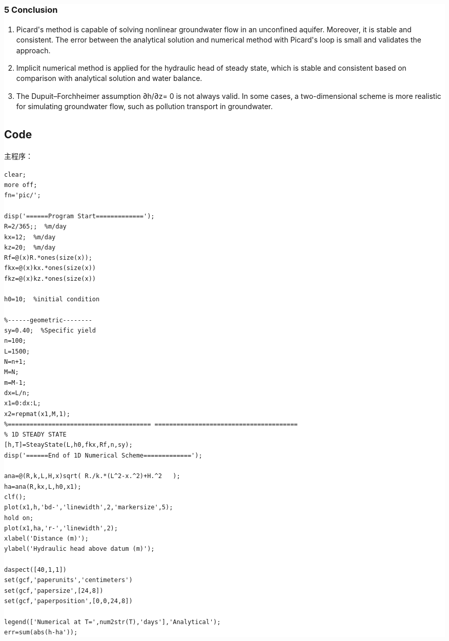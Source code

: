 ### 5 Conclusion

1. Picard's method is capable of solving nonlinear groundwater flow in an unconfined aquifer. Moreover, it is stable and consistent. The error between the analytical solution and numerical method with Picard's loop is small and validates the approach.

2. Implicit numerical method is applied for the hydraulic head of steady state, which is stable and consistent based on comparison with analytical solution and water balance.

3. The Dupuit–Forchheimer assumption ∂h/∂z= 0 is not always valid. In some cases, a two-dimensional scheme is more realistic for simulating groundwater flow, such as pollution transport in groundwater.



## Code


主程序：

```
clear;
more off;
fn='pic/';

disp('======Program Start=============');
R=2/365;;  %m/day
kx=12;  %m/day
kz=20;  %m/day
Rf=@(x)R.*ones(size(x));
fkx=@(x)kx.*ones(size(x))
fkz=@(x)kz.*ones(size(x))

h0=10;  %initial condition

%------geometric--------
sy=0.40;  %Specific yield
n=100;
L=1500;
N=n+1;
M=N;
m=M-1;
dx=L/n;
x1=0:dx:L;
x2=repmat(x1,M,1);
%======================================= =======================================
% 1D STEADY STATE
[h,T]=SteayState(L,h0,fkx,Rf,n,sy);
disp('======End of 1D Numerical Scheme=============');

ana=@(R,k,L,H,x)sqrt( R./k.*(L^2-x.^2)+H.^2   );
ha=ana(R,kx,L,h0,x1);
clf();
plot(x1,h,'bd-','linewidth',2,'markersize',5);
hold on;
plot(x1,ha,'r-','linewidth',2);
xlabel('Distance (m)');
ylabel('Hydraulic head above datum (m)');

daspect([40,1,1])
set(gcf,'paperunits','centimeters')
set(gcf,'papersize',[24,8])
set(gcf,'paperposition',[0,0,24,8])

legend(['Numerical at T=',num2str(T),'days'],'Analytical');
err=sum(abs(h-ha'));
```